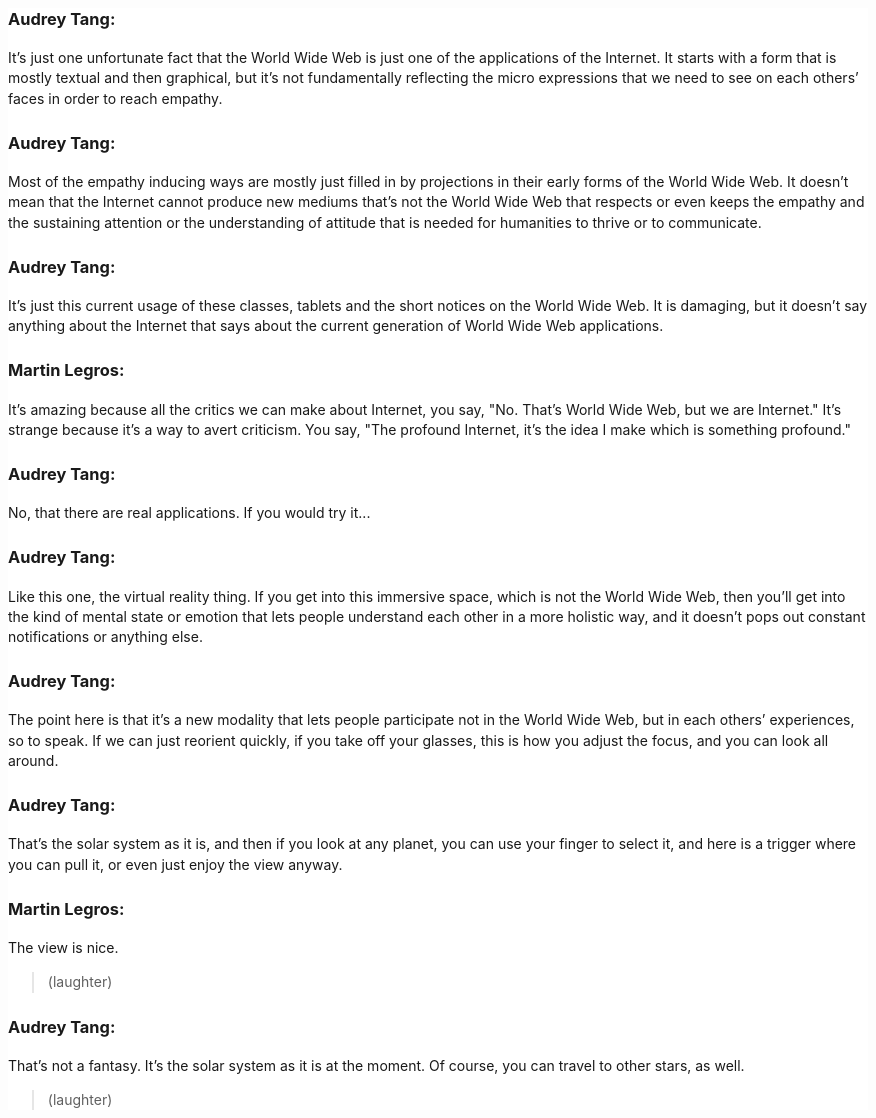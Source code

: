 ### Audrey Tang:
It’s just one unfortunate fact that the World Wide Web is just one of the applications of the Internet. It starts with a form that is mostly textual and then graphical, but it’s not fundamentally reflecting the micro expressions that we need to see on each others’ faces in order to reach empathy.

### Audrey Tang:
Most of the empathy inducing ways are mostly just filled in by projections in their early forms of the World Wide Web. It doesn’t mean that the Internet cannot produce new mediums that’s not the World Wide Web that respects or even keeps the empathy and the sustaining attention or the understanding of attitude that is needed for humanities to thrive or to communicate.

### Audrey Tang:
It’s just this current usage of these classes, tablets and the short notices on the World Wide Web. It is damaging, but it doesn’t say anything about the Internet that says about the current generation of World Wide Web applications.

### Martin Legros:
It’s amazing because all the critics we can make about Internet, you say, &quot;No. That’s World Wide Web, but we are Internet.&quot; It’s strange because it’s a way to avert criticism. You say, &quot;The profound Internet, it’s the idea I make which is something profound.&quot;

### Audrey Tang:
No, that there are real applications. If you would try it...

### Audrey Tang:
Like this one, the virtual reality thing. If you get into this immersive space, which is not the World Wide Web, then you’ll get into the kind of mental state or emotion that lets people understand each other in a more holistic way, and it doesn’t pops out constant notifications or anything else.

### Audrey Tang:
The point here is that it’s a new modality that lets people participate not in the World Wide Web, but in each others’ experiences, so to speak. If we can just reorient quickly, if you take off your glasses, this is how you adjust the focus, and you can look all around.

### Audrey Tang:
That’s the solar system as it is, and then if you look at any planet, you can use your finger to select it, and here is a trigger where you can pull it, or even just enjoy the view anyway.

### Martin Legros:
The view is nice.

> (laughter)

### Audrey Tang:
That’s not a fantasy. It’s the solar system as it is at the moment. Of course, you can travel to other stars, as well.

> (laughter)
